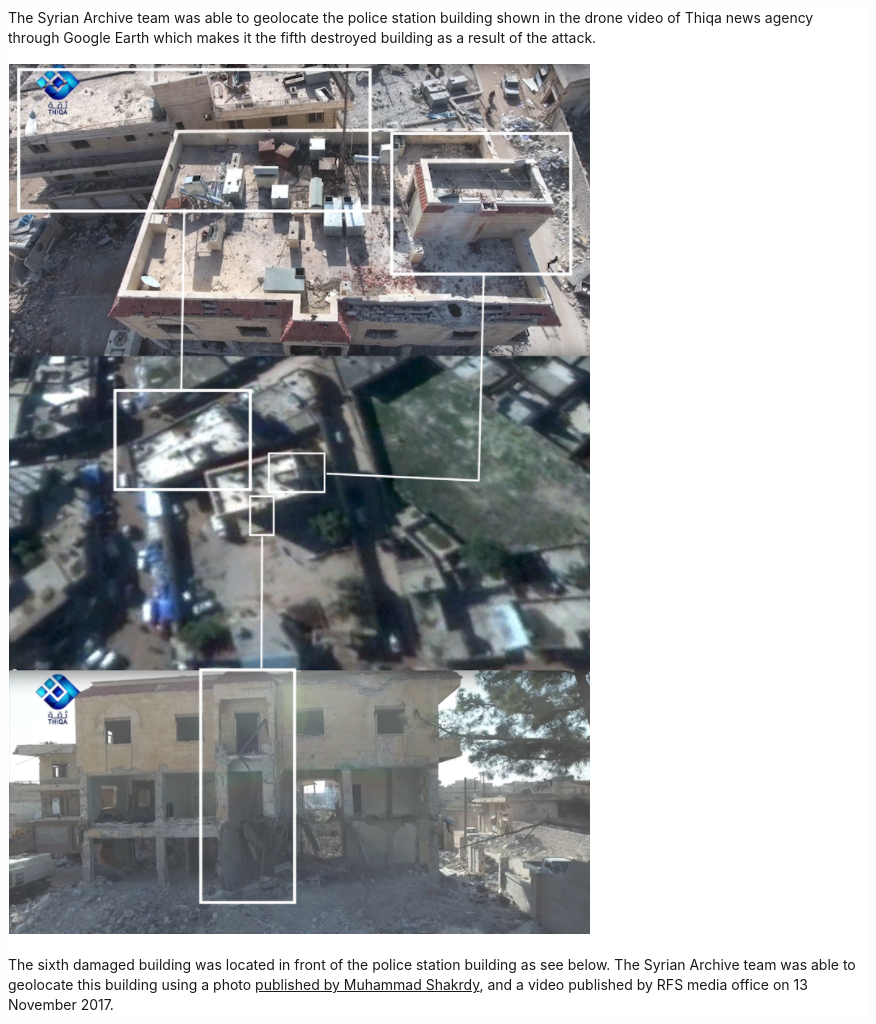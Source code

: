 The Syrian Archive team was able to geolocate the police station building shown in the drone video of Thiqa news agency through Google Earth which makes it the fifth destroyed building as a result of the attack.

![damaged free police building](/assets/investigations/atarib-28.png)

The sixth damaged building was located in front of the police station building as see below. The Syrian Archive team was able to geolocate this building using a photo [published by Muhammad Shakrdy](https://www.facebook.com/shaf3y90?ref=content_filter), and a video published by RFS media office on 13 November 2017.
